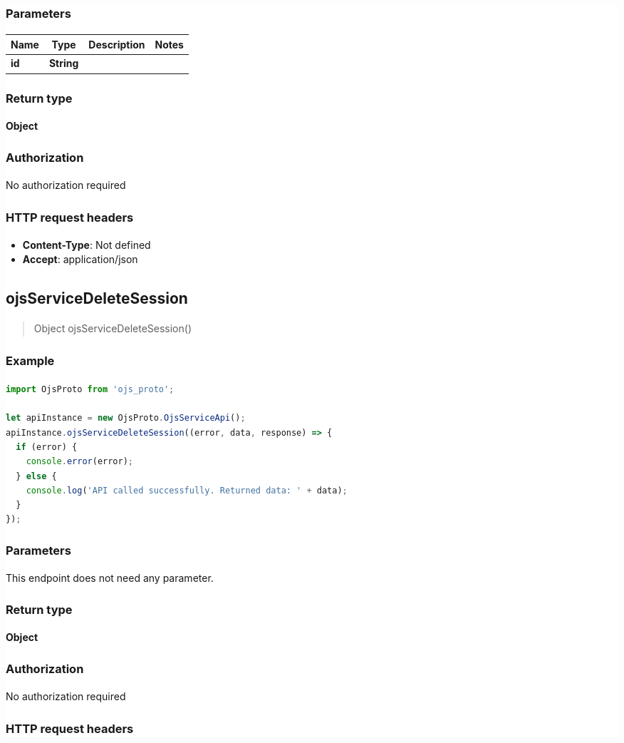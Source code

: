### Parameters


Name | Type | Description  | Notes
------------- | ------------- | ------------- | -------------
 **id** | **String**|  | 

### Return type

**Object**

### Authorization

No authorization required

### HTTP request headers

- **Content-Type**: Not defined
- **Accept**: application/json


## ojsServiceDeleteSession

> Object ojsServiceDeleteSession()



### Example

```javascript
import OjsProto from 'ojs_proto';

let apiInstance = new OjsProto.OjsServiceApi();
apiInstance.ojsServiceDeleteSession((error, data, response) => {
  if (error) {
    console.error(error);
  } else {
    console.log('API called successfully. Returned data: ' + data);
  }
});
```

### Parameters

This endpoint does not need any parameter.

### Return type

**Object**

### Authorization

No authorization required

### HTTP request headers
